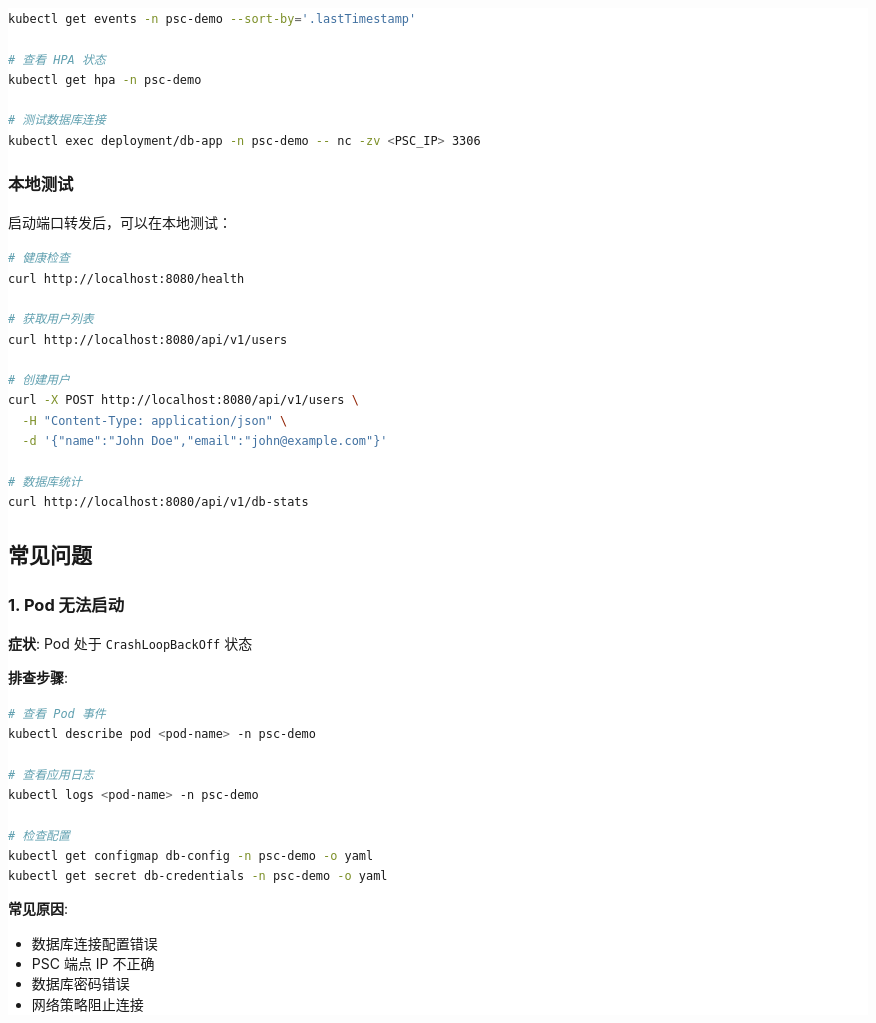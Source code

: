 ```bash
kubectl get events -n psc-demo --sort-by='.lastTimestamp'

# 查看 HPA 状态
kubectl get hpa -n psc-demo

# 测试数据库连接
kubectl exec deployment/db-app -n psc-demo -- nc -zv <PSC_IP> 3306
```

### 本地测试

启动端口转发后，可以在本地测试：

```bash
# 健康检查
curl http://localhost:8080/health

# 获取用户列表
curl http://localhost:8080/api/v1/users

# 创建用户
curl -X POST http://localhost:8080/api/v1/users \
  -H "Content-Type: application/json" \
  -d '{"name":"John Doe","email":"john@example.com"}'

# 数据库统计
curl http://localhost:8080/api/v1/db-stats
```

## 常见问题

### 1. Pod 无法启动

**症状**: Pod 处于 `CrashLoopBackOff` 状态

**排查步骤**:
```bash
# 查看 Pod 事件
kubectl describe pod <pod-name> -n psc-demo

# 查看应用日志
kubectl logs <pod-name> -n psc-demo

# 检查配置
kubectl get configmap db-config -n psc-demo -o yaml
kubectl get secret db-credentials -n psc-demo -o yaml
```

**常见原因**:
- 数据库连接配置错误
- PSC 端点 IP 不正确
- 数据库密码错误
- 网络策略阻止连接
